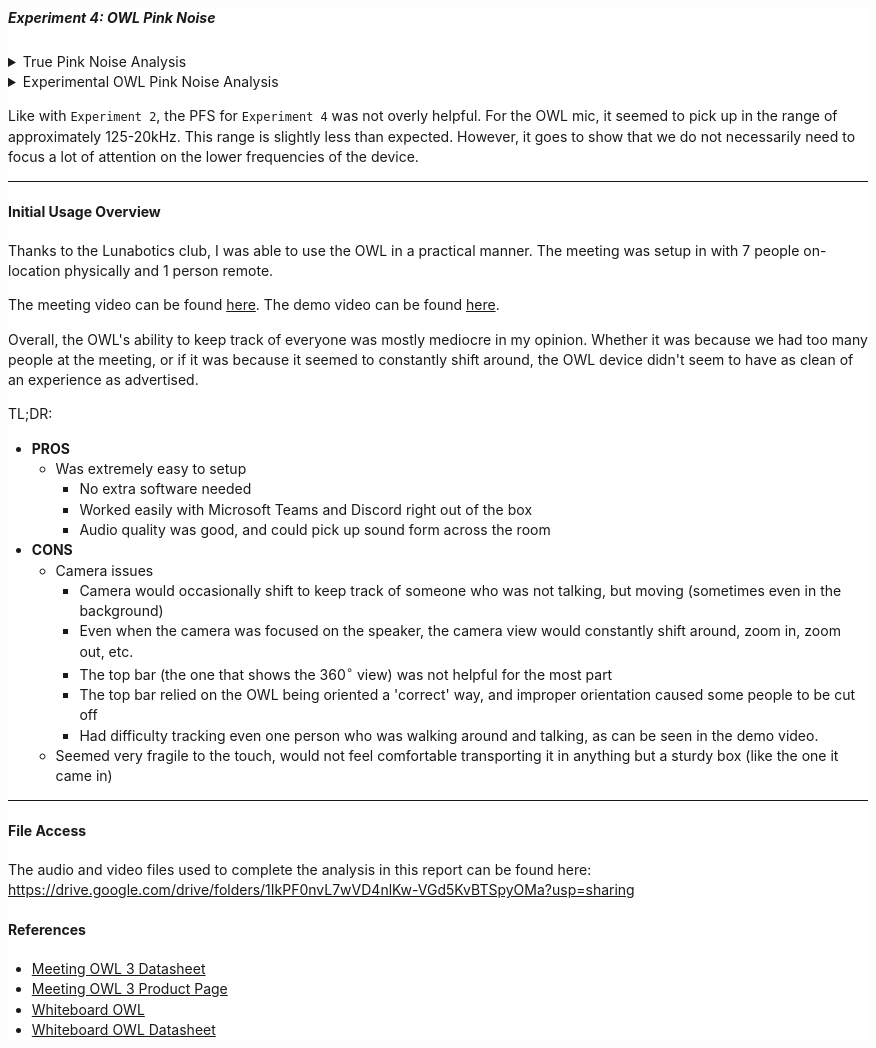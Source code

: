 ##### Experiment 4: OWL Pink Noise
<details><summary>True Pink Noise Analysis</summary></details>
<details><summary>Experimental OWL Pink Noise Analysis</summary></details>

Like with `Experiment 2`, the PFS for `Experiment 4` was not overly helpful. For the OWL mic, it seemed to pick up in the range of approximately 125-20kHz. This range is slightly less than expected. However, it goes to show that we do not necessarily need to focus a lot of attention on the lower frequencies of the device.

---

#### Initial Usage Overview
Thanks to the Lunabotics club, I was able to use the OWL in a practical manner.
The meeting was setup in with 7 people on-location physically and 1 person remote.

The meeting video can be found [here](https://drive.google.com/file/d/1V9XtCVr5QntMr1BeSedkMKcbhBkcyUA6/view?usp=sharing).
The demo video can be found [here](https://drive.google.com/file/d/1ck1xBax1yTRRDtSuTy4A_cHz32o0a_Db/view?usp=sharing).

Overall, the OWL's ability to keep track of everyone was mostly mediocre in my opinion. Whether it was because we had too many people at the meeting, or if it was because it seemed to constantly shift around, the OWL device didn't seem to have as clean of an experience as advertised.

TL;DR:
- **PROS**
	- Was extremely easy to setup
		- No extra software needed
		- Worked easily with Microsoft Teams and Discord right out of the box
		- Audio quality was good, and could pick up sound form across the room
- **CONS**
	- Camera issues
		- Camera would occasionally shift to keep track of someone who was not talking, but moving (sometimes even in the background)
		- Even when the camera was focused on the speaker, the camera view would constantly shift around, zoom in, zoom out, etc.
		- The top bar (the one that shows the $360^\circ$ view) was not helpful for the most part
		- The top bar relied on the OWL being oriented a 'correct' way, and improper orientation caused some people to be cut off
		- Had difficulty tracking even one person who was walking around and talking, as can be seen in the demo video.
	- Seemed very fragile to the touch, would not feel comfortable transporting it in anything but a sturdy box (like the one it came in)

---

#### File Access
The audio and video files used to complete the analysis in this report can be found here:
https://drive.google.com/drive/folders/1IkPF0nvL7wVD4nlKw-VGd5KvBTSpyOMa?usp=sharing

#### References
- [Meeting OWL 3 Datasheet](https://resources.owllabs.com/hubfs/website/pdps/mo3%20datasheet/datasheet_mo3_en.pdf)
- [Meeting OWL 3 Product Page](https://owllabs.com/products/meeting-owl-3)
- [Whiteboard OWL](https://owllabs.com/products/whiteboard-owl)
- [Whiteboard OWL Datasheet](https://resources.owllabs.com/hubfs/website/pdp/datasheet_WBO.pdf)
